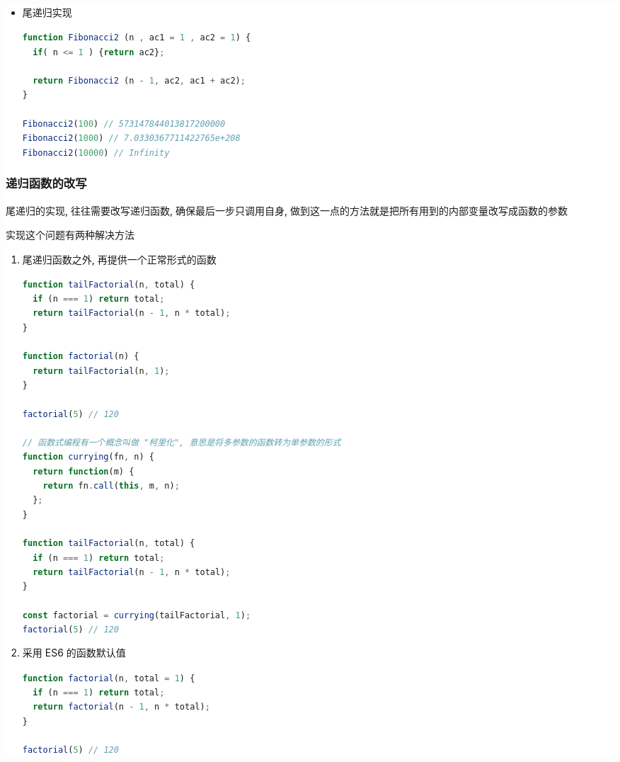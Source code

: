 + 尾递归实现

  ```javascript
  function Fibonacci2 (n , ac1 = 1 , ac2 = 1) {
    if( n <= 1 ) {return ac2};
  
    return Fibonacci2 (n - 1, ac2, ac1 + ac2);
  }
  
  Fibonacci2(100) // 573147844013817200000
  Fibonacci2(1000) // 7.0330367711422765e+208
  Fibonacci2(10000) // Infinity
  ```

### 递归函数的改写

尾递归的实现, 往往需要改写递归函数, 确保最后一步只调用自身, 做到这一点的方法就是把所有用到的内部变量改写成函数的参数

实现这个问题有两种解决方法

1. 尾递归函数之外, 再提供一个正常形式的函数

   ```javascript
   function tailFactorial(n, total) {
     if (n === 1) return total;
     return tailFactorial(n - 1, n * total);
   }
   
   function factorial(n) {
     return tailFactorial(n, 1);
   }
   
   factorial(5) // 120
   
   // 函数式编程有一个概念叫做 "柯里化", 意思是将多参数的函数转为单参数的形式
   function currying(fn, n) {
     return function(m) {
       return fn.call(this, m, n);
     };
   }
   
   function tailFactorial(n, total) {
     if (n === 1) return total;
     return tailFactorial(n - 1, n * total);
   }
   
   const factorial = currying(tailFactorial, 1);
   factorial(5) // 120
   
   ```

2. 采用 ES6 的函数默认值

   ```javascript
   function factorial(n, total = 1) {
     if (n === 1) return total;
     return factorial(n - 1, n * total);
   }
   
   factorial(5) // 120
   ```
